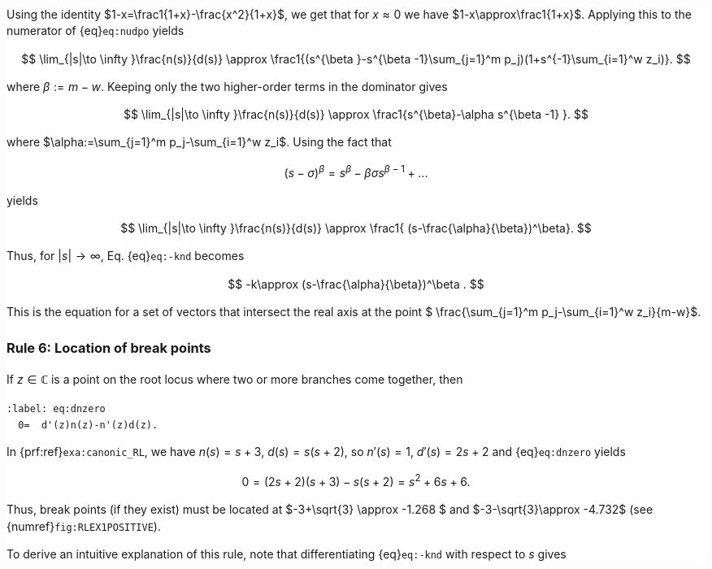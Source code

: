 Using the identity $1-x=\frac1{1+x}-\frac{x^2}{1+x}$, we get   that for $x\approx 0$ we have $1-x\approx\frac1{1+x}$. Applying this to the numerator of {eq}`eq:nudpo` yields 

$$
	\lim_{|s|\to \infty }\frac{n(s)}{d(s)} \approx  \frac1{(s^{\beta }-s^{\beta -1}\sum_{j=1}^m p_j)(1+s^{-1}\sum_{i=1}^w z_i)}.
$$

where $\beta:=m-w$. Keeping only the two higher-order terms in the dominator gives

$$
    \lim_{|s|\to \infty }\frac{n(s)}{d(s)} 
    \approx  \frac1{s^{\beta}-\alpha s^{\beta -1} }.
$$

where $\alpha:=\sum_{j=1}^m p_j-\sum_{i=1}^w z_i$. Using the fact that

$$
(s-\sigma)^\beta=s^\beta-\beta \sigma s^{\beta -1}+...
$$

yields

$$  
    \lim_{|s|\to \infty }\frac{n(s)}{d(s)} 
    \approx  \frac1{ (s-\frac{\alpha}{\beta})^\beta}.
$$

Thus, for $|s|\to\infty$, Eq. {eq}`eq:-knd` becomes

$$
-k\approx (s-\frac{\alpha}{\beta})^\beta . 
$$

This is the equation for a set of vectors that intersect the real axis at the point $ \frac{\sum_{j=1}^m p_j-\sum_{i=1}^w z_i}{m-w}$.

### Rule $6$: Location of break points

If $z\in\mathbb{C}$ is a point on the root locus where two or more branches  come together, then

```{math}
:label: eq:dnzero
  0=  d'(z)n(z)-n'(z)d(z).
```

In {prf:ref}`exa:canonic_RL`, we have $n(s)=s+3$, $d(s)=s(s+2)$, so $n'(s)=1$,  $d'(s)=2s +2$ and {eq}`eq:dnzero` yields

$$
0=(2s+2)(s+3)- s(s+2)=s^2+6s+6. 
$$

Thus,   break points (if they exist) must be  located at $-3+\sqrt{3} \approx    -1.268 $ and $-3-\sqrt{3}\approx  -4.732$ (see {numref}`fig:RLEX1POSITIVE`).

To derive an intuitive explanation of this rule, note that differentiating {eq}`eq:-knd` with respect to $s$ gives
